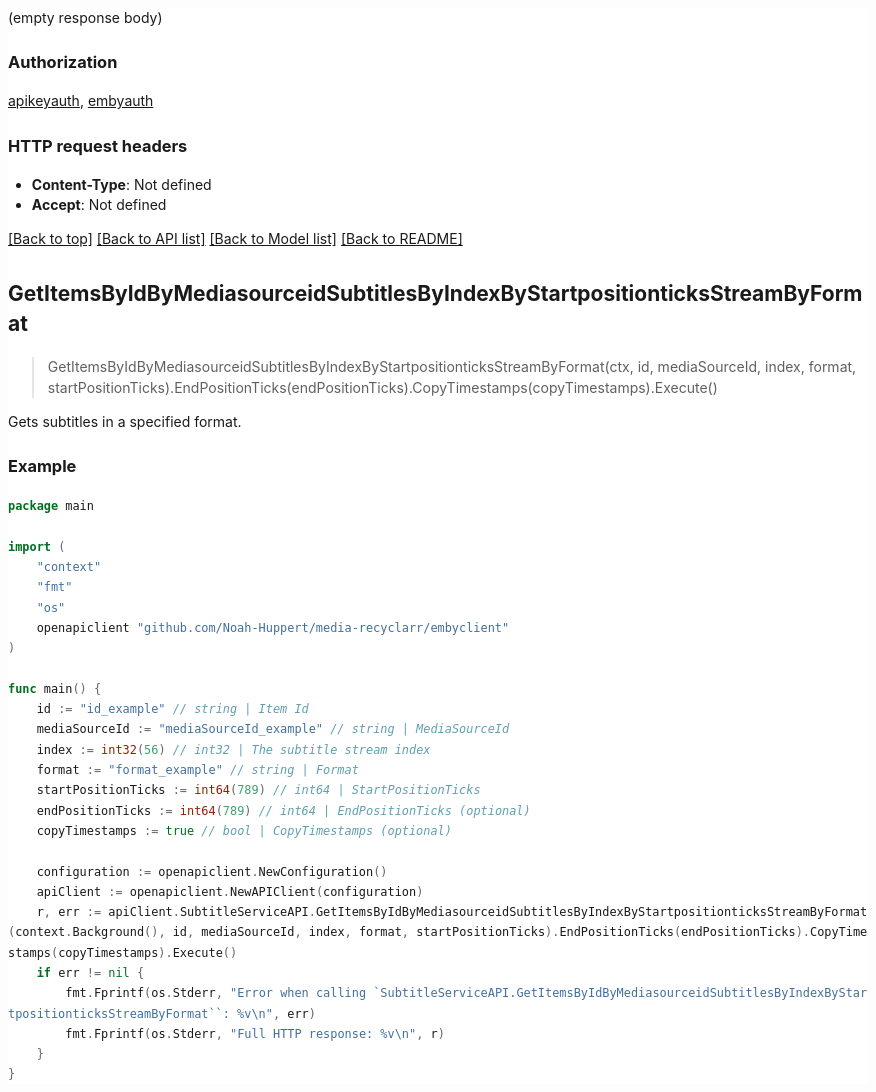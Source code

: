  (empty response body)

### Authorization

[apikeyauth](../README.md#apikeyauth), [embyauth](../README.md#embyauth)

### HTTP request headers

- **Content-Type**: Not defined
- **Accept**: Not defined

[[Back to top]](#) [[Back to API list]](../README.md#documentation-for-api-endpoints)
[[Back to Model list]](../README.md#documentation-for-models)
[[Back to README]](../README.md)


## GetItemsByIdByMediasourceidSubtitlesByIndexByStartpositionticksStreamByFormat

> GetItemsByIdByMediasourceidSubtitlesByIndexByStartpositionticksStreamByFormat(ctx, id, mediaSourceId, index, format, startPositionTicks).EndPositionTicks(endPositionTicks).CopyTimestamps(copyTimestamps).Execute()

Gets subtitles in a specified format.



### Example

```go
package main

import (
	"context"
	"fmt"
	"os"
	openapiclient "github.com/Noah-Huppert/media-recyclarr/embyclient"
)

func main() {
	id := "id_example" // string | Item Id
	mediaSourceId := "mediaSourceId_example" // string | MediaSourceId
	index := int32(56) // int32 | The subtitle stream index
	format := "format_example" // string | Format
	startPositionTicks := int64(789) // int64 | StartPositionTicks
	endPositionTicks := int64(789) // int64 | EndPositionTicks (optional)
	copyTimestamps := true // bool | CopyTimestamps (optional)

	configuration := openapiclient.NewConfiguration()
	apiClient := openapiclient.NewAPIClient(configuration)
	r, err := apiClient.SubtitleServiceAPI.GetItemsByIdByMediasourceidSubtitlesByIndexByStartpositionticksStreamByFormat(context.Background(), id, mediaSourceId, index, format, startPositionTicks).EndPositionTicks(endPositionTicks).CopyTimestamps(copyTimestamps).Execute()
	if err != nil {
		fmt.Fprintf(os.Stderr, "Error when calling `SubtitleServiceAPI.GetItemsByIdByMediasourceidSubtitlesByIndexByStartpositionticksStreamByFormat``: %v\n", err)
		fmt.Fprintf(os.Stderr, "Full HTTP response: %v\n", r)
	}
}
```
